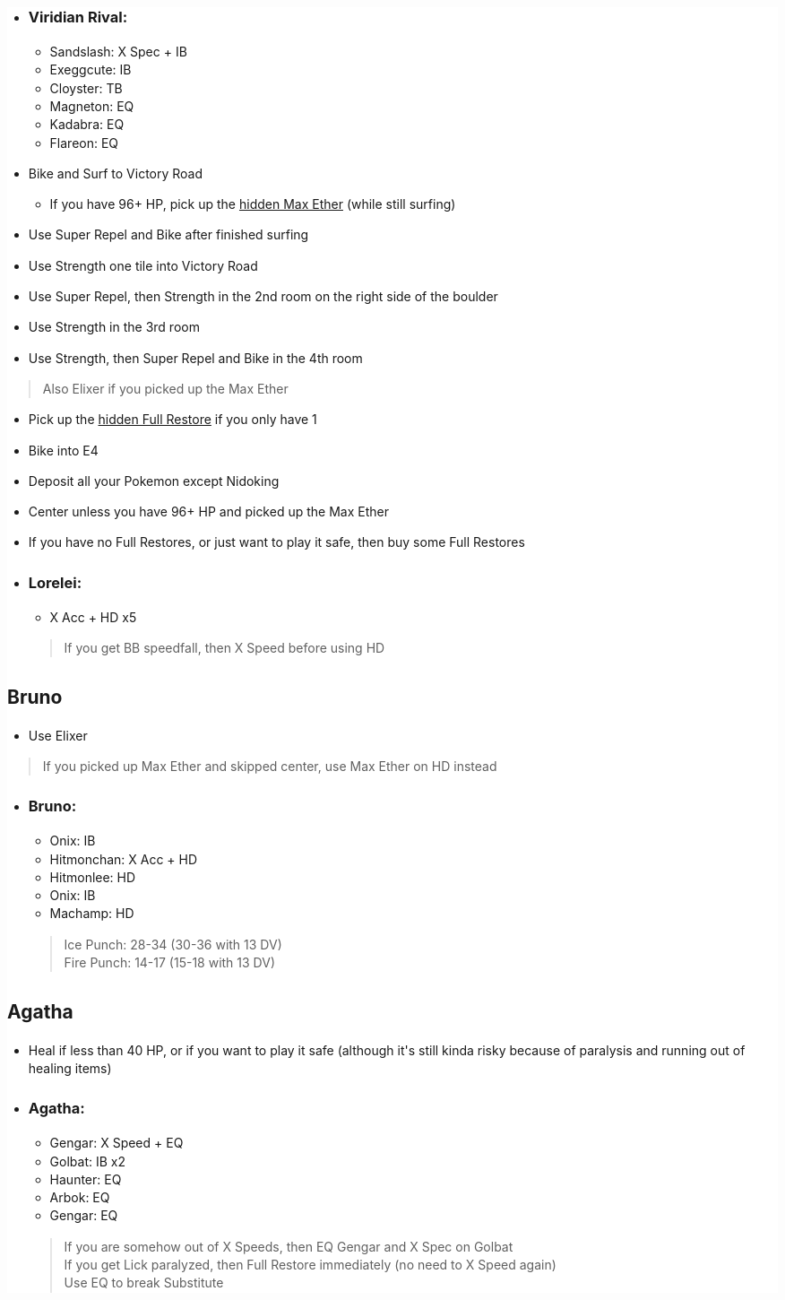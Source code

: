 
- ### Viridian Rival:
  - Sandslash: X Spec + IB
  - Exeggcute: IB
  - Cloyster: TB
  - Magneton: EQ
  - Kadabra: EQ
  - Flareon: EQ


- Bike and Surf to Victory Road
  - If you have 96+ HP, pick up the [hidden Max Ether](https://gunnermaniac.com/pokeworld?map=1#8/116) (while still surfing)
- Use Super Repel and Bike after finished surfing
- Use Strength one tile into Victory Road
- Use Super Repel, then Strength in the 2nd room on the right side of the boulder
- Use Strength in the 3rd room
- Use Strength, then Super Repel and Bike in the 4th room
> Also Elixer if you picked up the Max Ether
- Pick up the [hidden Full Restore](https://gunnermaniac.com/pokeworld?map=194#26/7) if you only have 1
- Bike into E4
- Deposit all your Pokemon except Nidoking
- Center unless you have 96+ HP and picked up the Max Ether
- If you have no Full Restores, or just want to play it safe, then buy some Full Restores


- ### Lorelei:
  - X Acc + HD x5
  > If you get BB speedfall, then X Speed before using HD

## Bruno
- Use Elixer
> If you picked up Max Ether and skipped center, use Max Ether on HD instead

- ### Bruno:
  - Onix: IB
  - Hitmonchan: X Acc + HD
  - Hitmonlee: HD
  - Onix: IB
  - Machamp: HD
  > Ice Punch: 28-34 (30-36 with 13 DV)  
  > Fire Punch: 14-17 (15-18 with 13 DV)

## Agatha
- Heal if less than 40 HP, or if you want to play it safe (although it's still kinda risky because of paralysis and running out of healing items)

- ### Agatha:
  - Gengar: X Speed + EQ
  - Golbat: IB x2
  - Haunter: EQ
  - Arbok: EQ
  - Gengar: EQ
  > If you are somehow out of X Speeds, then EQ Gengar and X Spec on Golbat  
  > If you get Lick paralyzed, then Full Restore immediately (no need to X Speed again)  
  > Use EQ to break Substitute

